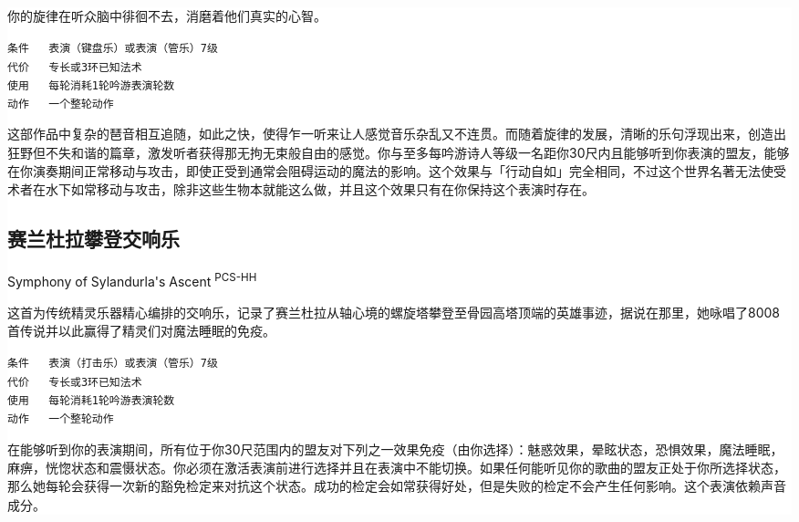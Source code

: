 你的旋律在听众脑中徘徊不去，消磨着他们真实的心智。
```
条件   表演（键盘乐）或表演（管乐）7级
代价   专长或3环已知法术
使用   每轮消耗1轮吟游表演轮数
动作   一个整轮动作
```
这部作品中复杂的琶音相互追随，如此之快，使得乍一听来让人感觉音乐杂乱又不连贯。而随着旋律的发展，清晰的乐句浮现出来，创造出狂野但不失和谐的篇章，激发听者获得那无拘无束般自由的感觉。你与至多每吟游诗人等级一名距你30尺内且能够听到你表演的盟友，能够在你演奏期间正常移动与攻击，即使正受到通常会阻碍运动的魔法的影响。这个效果与「行动自如」完全相同，不过这个世界名著无法使受术者在水下如常移动与攻击，除非这些生物本就能这么做，并且这个效果只有在你保持这个表演时存在。

## 赛兰杜拉攀登交响乐

Symphony of Sylandurla's Ascent <sup>PCS-HH</sup>

这首为传统精灵乐器精心编排的交响乐，记录了赛兰杜拉从轴心境的螺旋塔攀登至骨园高塔顶端的英雄事迹，据说在那里，她咏唱了8008首传说并以此赢得了精灵们对魔法睡眠的免疫。
```
条件   表演（打击乐）或表演（管乐）7级
代价   专长或3环已知法术
使用   每轮消耗1轮吟游表演轮数
动作   一个整轮动作
```
在能够听到你的表演期间，所有位于你30尺范围内的盟友对下列之一效果免疫（由你选择）：魅惑效果，晕眩状态，恐惧效果，魔法睡眠，麻痹，恍惚状态和震慑状态。你必须在激活表演前进行选择并且在表演中不能切换。如果任何能听见你的歌曲的盟友正处于你所选择状态，那么她每轮会获得一次新的豁免检定来对抗这个状态。成功的检定会如常获得好处，但是失败的检定不会产生任何影响。这个表演依赖声音成分。
